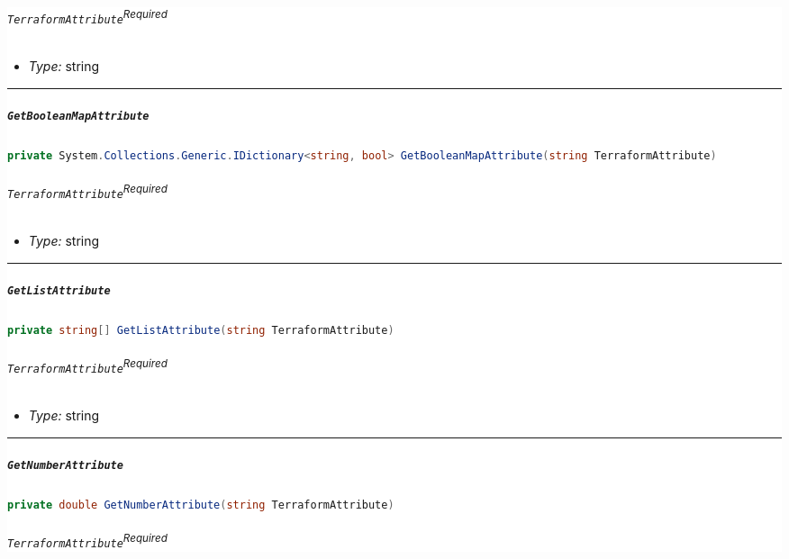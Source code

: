 ###### `TerraformAttribute`<sup>Required</sup> <a name="TerraformAttribute" id="rhizo-co-terraform-provider-oci.dataOciOpsiExadataInsights.DataOciOpsiExadataInsights.getBooleanAttribute.parameter.terraformAttribute"></a>

- *Type:* string

---

##### `GetBooleanMapAttribute` <a name="GetBooleanMapAttribute" id="rhizo-co-terraform-provider-oci.dataOciOpsiExadataInsights.DataOciOpsiExadataInsights.getBooleanMapAttribute"></a>

```csharp
private System.Collections.Generic.IDictionary<string, bool> GetBooleanMapAttribute(string TerraformAttribute)
```

###### `TerraformAttribute`<sup>Required</sup> <a name="TerraformAttribute" id="rhizo-co-terraform-provider-oci.dataOciOpsiExadataInsights.DataOciOpsiExadataInsights.getBooleanMapAttribute.parameter.terraformAttribute"></a>

- *Type:* string

---

##### `GetListAttribute` <a name="GetListAttribute" id="rhizo-co-terraform-provider-oci.dataOciOpsiExadataInsights.DataOciOpsiExadataInsights.getListAttribute"></a>

```csharp
private string[] GetListAttribute(string TerraformAttribute)
```

###### `TerraformAttribute`<sup>Required</sup> <a name="TerraformAttribute" id="rhizo-co-terraform-provider-oci.dataOciOpsiExadataInsights.DataOciOpsiExadataInsights.getListAttribute.parameter.terraformAttribute"></a>

- *Type:* string

---

##### `GetNumberAttribute` <a name="GetNumberAttribute" id="rhizo-co-terraform-provider-oci.dataOciOpsiExadataInsights.DataOciOpsiExadataInsights.getNumberAttribute"></a>

```csharp
private double GetNumberAttribute(string TerraformAttribute)
```

###### `TerraformAttribute`<sup>Required</sup> <a name="TerraformAttribute" id="rhizo-co-terraform-provider-oci.dataOciOpsiExadataInsights.DataOciOpsiExadataInsights.getNumberAttribute.parameter.terraformAttribute"></a>
